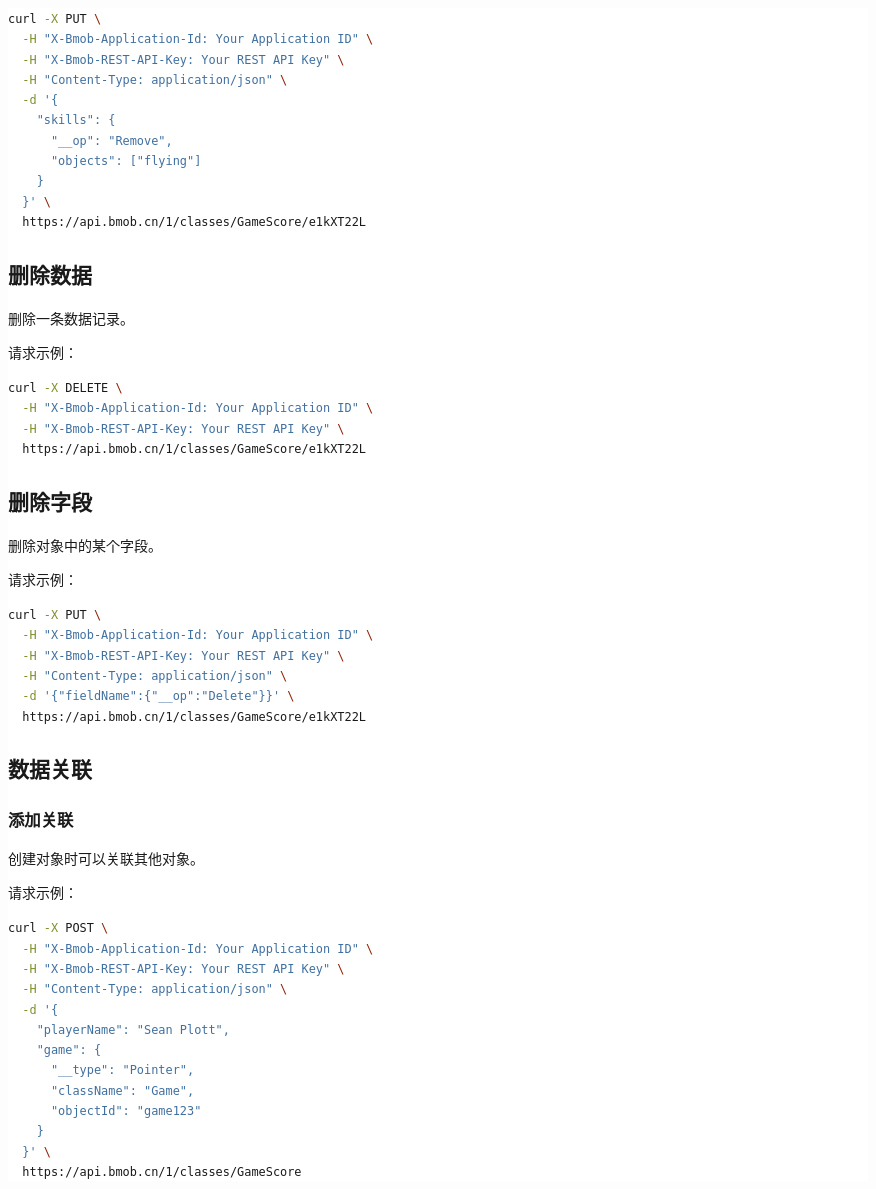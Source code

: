 ```bash
curl -X PUT \
  -H "X-Bmob-Application-Id: Your Application ID" \
  -H "X-Bmob-REST-API-Key: Your REST API Key" \
  -H "Content-Type: application/json" \
  -d '{
    "skills": {
      "__op": "Remove",
      "objects": ["flying"]
    }
  }' \
  https://api.bmob.cn/1/classes/GameScore/e1kXT22L
```

## 删除数据
删除一条数据记录。

请求示例：

```bash
curl -X DELETE \
  -H "X-Bmob-Application-Id: Your Application ID" \
  -H "X-Bmob-REST-API-Key: Your REST API Key" \
  https://api.bmob.cn/1/classes/GameScore/e1kXT22L
```

## 删除字段
删除对象中的某个字段。

请求示例：

```bash
curl -X PUT \
  -H "X-Bmob-Application-Id: Your Application ID" \
  -H "X-Bmob-REST-API-Key: Your REST API Key" \
  -H "Content-Type: application/json" \
  -d '{"fieldName":{"__op":"Delete"}}' \
  https://api.bmob.cn/1/classes/GameScore/e1kXT22L
```

## 数据关联

### 添加关联
创建对象时可以关联其他对象。

请求示例：

```bash
curl -X POST \
  -H "X-Bmob-Application-Id: Your Application ID" \
  -H "X-Bmob-REST-API-Key: Your REST API Key" \
  -H "Content-Type: application/json" \
  -d '{
    "playerName": "Sean Plott",
    "game": {
      "__type": "Pointer",
      "className": "Game",
      "objectId": "game123"
    }
  }' \
  https://api.bmob.cn/1/classes/GameScore
```
